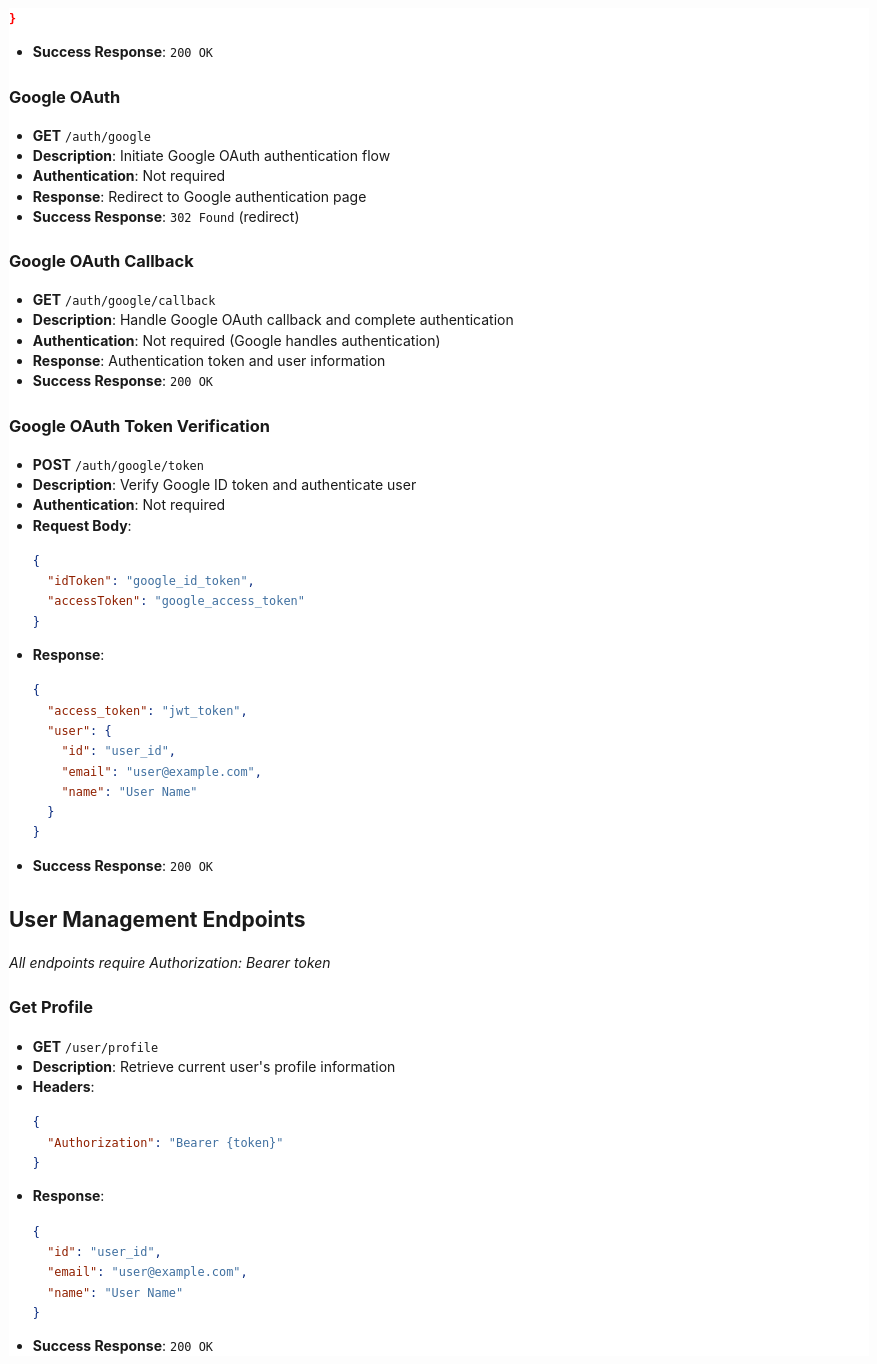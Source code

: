   ```json
  }
  ```
- **Success Response**: `200 OK`

### Google OAuth
- **GET** `/auth/google`
- **Description**: Initiate Google OAuth authentication flow
- **Authentication**: Not required
- **Response**: Redirect to Google authentication page
- **Success Response**: `302 Found` (redirect)

### Google OAuth Callback
- **GET** `/auth/google/callback`
- **Description**: Handle Google OAuth callback and complete authentication
- **Authentication**: Not required (Google handles authentication)
- **Response**: Authentication token and user information
- **Success Response**: `200 OK`

### Google OAuth Token Verification
- **POST** `/auth/google/token`
- **Description**: Verify Google ID token and authenticate user
- **Authentication**: Not required
- **Request Body**:
  ```json
  {
    "idToken": "google_id_token",
    "accessToken": "google_access_token"
  }
  ```
- **Response**: 
  ```json
  {
    "access_token": "jwt_token",
    "user": {
      "id": "user_id",
      "email": "user@example.com",
      "name": "User Name"
    }
  }
  ```
- **Success Response**: `200 OK`

## User Management Endpoints
*All endpoints require Authorization: Bearer token*

### Get Profile
- **GET** `/user/profile`
- **Description**: Retrieve current user's profile information
- **Headers**: 
  ```json
  {
    "Authorization": "Bearer {token}"
  }
  ```
- **Response**: 
  ```json
  {
    "id": "user_id",
    "email": "user@example.com",
    "name": "User Name"
  }
  ```
- **Success Response**: `200 OK`